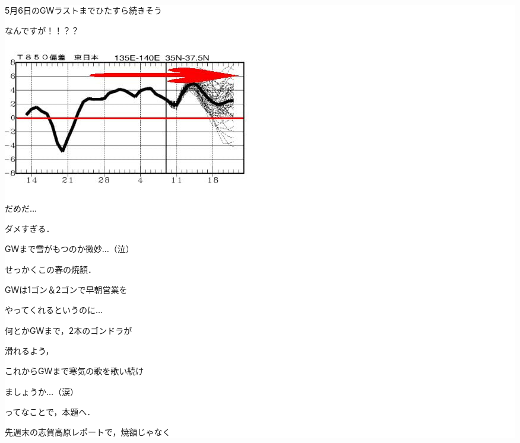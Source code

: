 
5月6日のGWラストまでひたすら続きそう


なんですが！！？？




![d4fd816079550b86c341cf7a86f09aa7.jpg](images/d4fd816079550b86c341cf7a86f09aa7.jpg)







だめだ…


ダメすぎる．


GWまで雪がもつのか微妙…（泣）





せっかくこの春の焼額．


GWは1ゴン＆2ゴンで早朝営業を


やってくれるというのに…


何とかGWまで，2本のゴンドラが


滑れるよう，


これからGWまで寒気の歌を歌い続け


ましょうか…（涙）





ってなことで，本題へ．


先週末の志賀高原レポートで，焼額じゃなく
